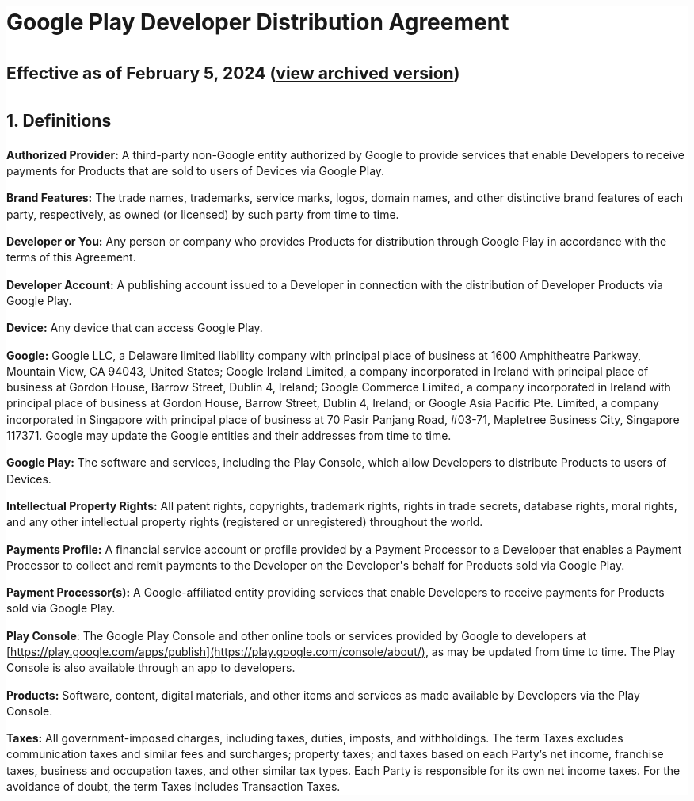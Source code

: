 Google Play Developer Distribution Agreement
============================================

Effective as of February 5, 2024 ([view archived version](https://play.google/developer-distribution-agreement/archive.html))
-----------------------------------------------------------------------------------------------------------------------------

1\. Definitions
---------------

**Authorized Provider:** A third-party non-Google entity authorized by Google to provide services that enable Developers to receive payments for Products that are sold to users of Devices via Google Play.

**Brand Features:** The trade names, trademarks, service marks, logos, domain names, and other distinctive brand features of each party, respectively, as owned (or licensed) by such party from time to time.

**Developer or You:** Any person or company who provides Products for distribution through Google Play in accordance with the terms of this Agreement.

**Developer Account:** A publishing account issued to a Developer in connection with the distribution of Developer Products via Google Play.

**Device:** Any device that can access Google Play.

**Google:** Google LLC, a Delaware limited liability company with principal place of business at 1600 Amphitheatre Parkway, Mountain View, CA 94043, United States; Google Ireland Limited, a company incorporated in Ireland with principal place of business at Gordon House, Barrow Street, Dublin 4, Ireland; Google Commerce Limited, a company incorporated in Ireland with principal place of business at Gordon House, Barrow Street, Dublin 4, Ireland; or Google Asia Pacific Pte. Limited, a company incorporated in Singapore with principal place of business at 70 Pasir Panjang Road, #03-71, Mapletree Business City, Singapore 117371. Google may update the Google entities and their addresses from time to time.

**Google Play:** The software and services, including the Play Console, which allow Developers to distribute Products to users of Devices.

**Intellectual Property Rights:** All patent rights, copyrights, trademark rights, rights in trade secrets, database rights, moral rights, and any other intellectual property rights (registered or unregistered) throughout the world.

**Payments Profile:** A financial service account or profile provided by a Payment Processor to a Developer that enables a Payment Processor to collect and remit payments to the Developer on the Developer's behalf for Products sold via Google Play.

**Payment Processor(s):** A Google-affiliated entity providing services that enable Developers to receive payments for Products sold via Google Play.

**Play Console**: The Google Play Console and other online tools or services provided by Google to developers at [https://play.google.com/apps/publish](https://play.google.com/console/about/), as may be updated from time to time. The Play Console is also available through an app to developers.

**Products:** Software, content, digital materials, and other items and services as made available by Developers via the Play Console.

**Taxes:** All government-imposed charges, including taxes, duties, imposts, and withholdings. The term Taxes excludes communication taxes and similar fees and surcharges; property taxes; and taxes based on each Party’s net income, franchise taxes, business and occupation taxes, and other similar tax types. Each Party is responsible for its own net income taxes. For the avoidance of doubt, the term Taxes includes Transaction Taxes.
